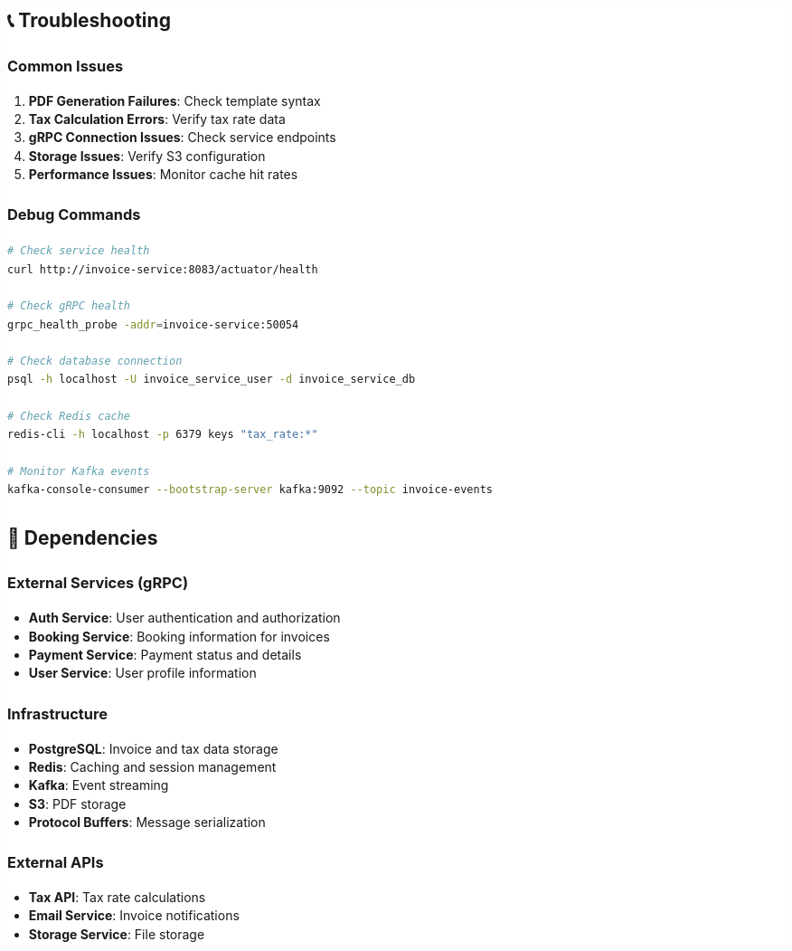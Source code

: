 ## 📞 Troubleshooting

### Common Issues

1. **PDF Generation Failures**: Check template syntax
2. **Tax Calculation Errors**: Verify tax rate data
3. **gRPC Connection Issues**: Check service endpoints
4. **Storage Issues**: Verify S3 configuration
5. **Performance Issues**: Monitor cache hit rates

### Debug Commands

```bash
# Check service health
curl http://invoice-service:8083/actuator/health

# Check gRPC health
grpc_health_probe -addr=invoice-service:50054

# Check database connection
psql -h localhost -U invoice_service_user -d invoice_service_db

# Check Redis cache
redis-cli -h localhost -p 6379 keys "tax_rate:*"

# Monitor Kafka events
kafka-console-consumer --bootstrap-server kafka:9092 --topic invoice-events
```

## 🔗 Dependencies

### External Services (gRPC)

- **Auth Service**: User authentication and authorization
- **Booking Service**: Booking information for invoices
- **Payment Service**: Payment status and details
- **User Service**: User profile information

### Infrastructure

- **PostgreSQL**: Invoice and tax data storage
- **Redis**: Caching and session management
- **Kafka**: Event streaming
- **S3**: PDF storage
- **Protocol Buffers**: Message serialization

### External APIs

- **Tax API**: Tax rate calculations
- **Email Service**: Invoice notifications
- **Storage Service**: File storage

